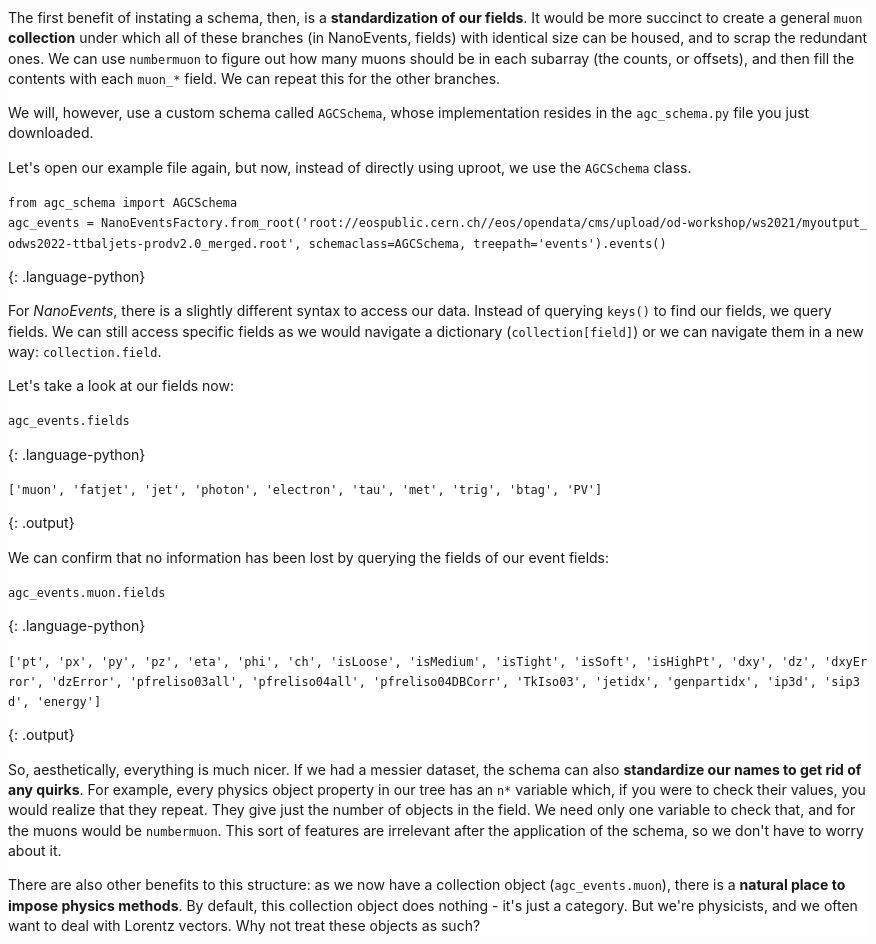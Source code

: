 The first benefit of instating a schema, then, is a **standardization of our fields**. It would be more succinct to create a general `muon` **collection** under which all of these branches (in NanoEvents, fields) with identical size can be housed, and to scrap the redundant ones. We can use `numbermuon` to figure out how many muons should be in each subarray (the counts, or offsets), and then fill the contents with each `muon_*` field. We can repeat this for the other branches.

We will, however, use a custom schema called `AGCSchema`, whose implementation resides in the `agc_schema.py` file you just downloaded.

Let's open our example file again, but now, instead of directly using uproot, we use the `AGCSchema` class.  

~~~
from agc_schema import AGCSchema
agc_events = NanoEventsFactory.from_root('root://eospublic.cern.ch//eos/opendata/cms/upload/od-workshop/ws2021/myoutput_odws2022-ttbaljets-prodv2.0_merged.root', schemaclass=AGCSchema, treepath='events').events()
~~~
{: .language-python}

For *NanoEvents*, there is a slightly different syntax to access our data. Instead of querying `keys()` to find our fields, we query fields. We can still access specific fields as we would navigate a dictionary (`collection[field]`) or we can navigate them in a new way: `collection.field`.

Let's take a look at our fields now:

~~~
agc_events.fields
~~~
{: .language-python}

~~~
['muon', 'fatjet', 'jet', 'photon', 'electron', 'tau', 'met', 'trig', 'btag', 'PV']
~~~
{: .output}

We can confirm that no information has been lost by querying the fields of our event fields:

~~~
agc_events.muon.fields
~~~
{: .language-python}

~~~
['pt', 'px', 'py', 'pz', 'eta', 'phi', 'ch', 'isLoose', 'isMedium', 'isTight', 'isSoft', 'isHighPt', 'dxy', 'dz', 'dxyError', 'dzError', 'pfreliso03all', 'pfreliso04all', 'pfreliso04DBCorr', 'TkIso03', 'jetidx', 'genpartidx', 'ip3d', 'sip3d', 'energy']
~~~
{: .output}

So, aesthetically, everything is much nicer. If we had a messier dataset, the schema can also **standardize our names to get rid of any quirks**. For example, every physics object property in our tree has an `n*` variable which, if you were to check their values, you would realize that they repeat.  They give just the number of objects in the field.  We need only one variable to check that, and for the muons would be `numbermuon`. This sort of features are irrelevant after the application of the schema, so we don't have to worry about it.

There are also other benefits to this structure: as we now have a collection object (`agc_events.muon`), there is a **natural place to impose physics methods**. By default, this collection object does nothing - it's just a category. But we're physicists, and we often want to deal with Lorentz vectors. Why not treat these objects as such?
